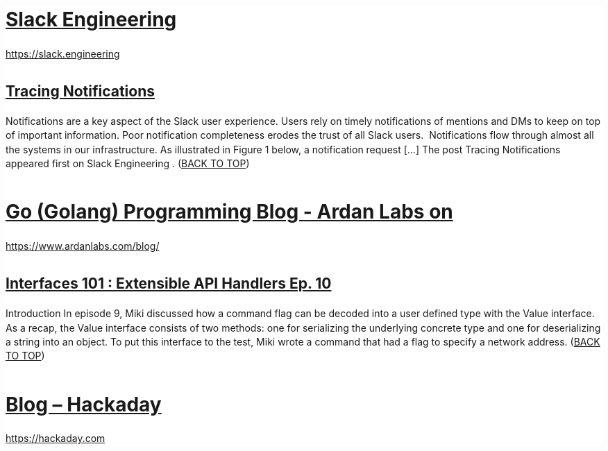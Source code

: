 

<a name="ae903f49c27ccf54fcc3284b84619a7f" />

# [Slack Engineering](https://slack.engineering)

https://slack.engineering



<a name="6a9782242a9aa3343c7e7c07e862dcbb" />

## [Tracing Notifications](https://slack.engineering/tracing-notifications/)


Notifications are a key aspect of the Slack user experience. Users rely on timely notifications of mentions and DMs to keep on top of important information. Poor notification completeness erodes the trust of all Slack users.  Notifications flow through almost all the systems in our infrastructure. As illustrated in Figure 1 below, a notification request […] The post Tracing Notifications appeared first on Slack Engineering .
 ([BACK TO TOP](#toc_6a9782242a9aa3343c7e7c07e862dcbb))



<a name="cc0e9a096c6fff5f9fd3a605e0c28af7" />

# [Go (Golang) Programming Blog - Ardan Labs on](https://www.ardanlabs.com/blog/)

https://www.ardanlabs.com/blog/



<a name="9427569057546313211c1add2bd14004" />

## [Interfaces 101 : Extensible API Handlers Ep. 10](https://www.ardanlabs.com/blog/2023/04/interfaces-101-extensible-api-handlers-ep-10.html)


Introduction In episode 9, Miki discussed how a command flag can be decoded into a user defined type with the Value interface. As a recap, the Value interface consists of two methods: one for serializing the underlying concrete type and one for deserializing a string into an object. To put this interface to the test, Miki wrote a command that had a flag to specify a network address.
 ([BACK TO TOP](#toc_9427569057546313211c1add2bd14004))



<a name="7227cc3b403fb7548db01f172934d4fa" />

# [Blog – Hackaday](https://hackaday.com)

https://hackaday.com


